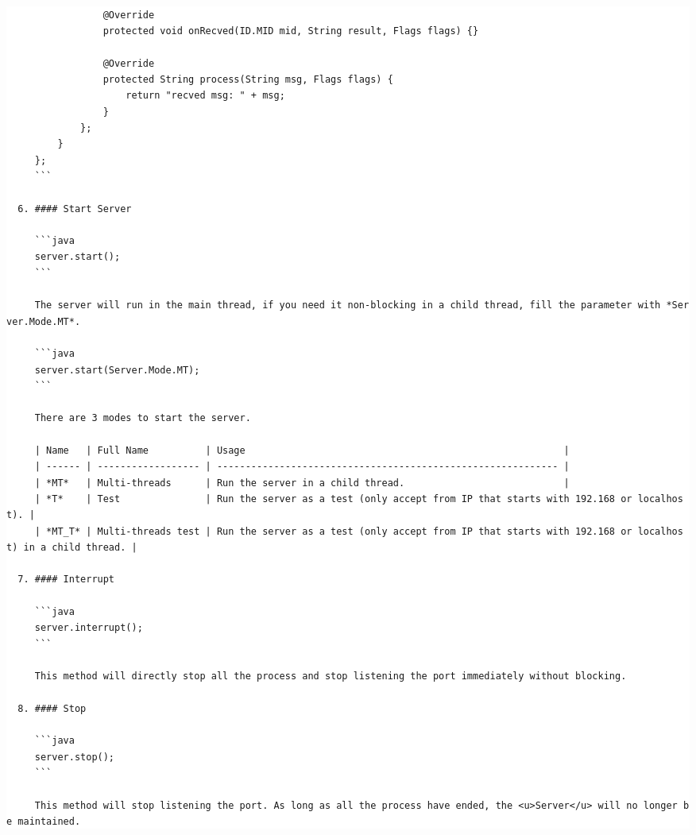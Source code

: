                     @Override
                     protected void onRecved(ID.MID mid, String result, Flags flags) {}
         
                     @Override
                     protected String process(String msg, Flags flags) {
                         return "recved msg: " + msg;
                     }
                 };
             }
         };
         ```

      6. #### Start Server

         ```java
         server.start();
         ```

         The server will run in the main thread, if you need it non-blocking in a child thread, fill the parameter with *Server.Mode.MT*. 

         ```java
         server.start(Server.Mode.MT);
         ```

         There are 3 modes to start the server. 

         | Name   | Full Name          | Usage                                                        |
         | ------ | ------------------ | ------------------------------------------------------------ |
         | *MT*   | Multi-threads      | Run the server in a child thread.                            |
         | *T*    | Test               | Run the server as a test (only accept from IP that starts with 192.168 or localhost). |
         | *MT_T* | Multi-threads test | Run the server as a test (only accept from IP that starts with 192.168 or localhost) in a child thread. |

      7. #### Interrupt

         ```java
         server.interrupt();
         ```

         This method will directly stop all the process and stop listening the port immediately without blocking. 

      8. #### Stop

         ```java
         server.stop();
         ```

         This method will stop listening the port. As long as all the process have ended, the <u>Server</u> will no longer be maintained. 

